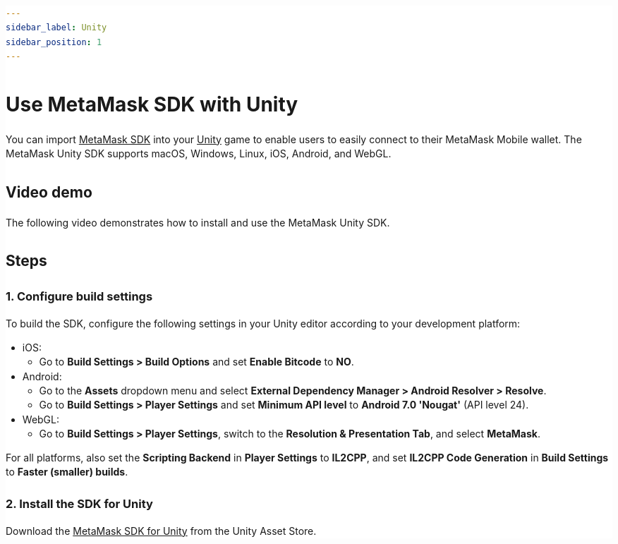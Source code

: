 ```yaml
---
sidebar_label: Unity
sidebar_position: 1
---
```


# Use MetaMask SDK with Unity

You can import [MetaMask SDK](../../../concepts/sdk.md) into your
[Unity](https://assetstore.unity.com/packages/decentralization/infrastructure/metamask-246786) game
to enable users to easily connect to their MetaMask Mobile wallet.
The MetaMask Unity SDK supports macOS, Windows, Linux, iOS, Android, and WebGL.

## Video demo

The following video demonstrates how to install and use the MetaMask Unity SDK.

<p align="center">
  <iframe width="560" height="315" src="https://www.youtube.com/embed/0D1cIH-PZtI" title="YouTube video player" frameborder="0" allow="accelerometer; autoplay; clipboard-write; encrypted-media; gyroscope; picture-in-picture" allowfullscreen></iframe>
</p>

## Steps

### 1. Configure build settings

To build the SDK, configure the following settings in your Unity editor according to your
development platform:

- iOS:
  - Go to **Build Settings > Build Options** and set **Enable Bitcode** to **NO**.
- Android:
  - Go to the **Assets** dropdown menu and select **External Dependency Manager > Android
    Resolver > Resolve**.
  - Go to **Build Settings > Player Settings** and set **Minimum API level** to **Android 7.0
    'Nougat'** (API level 24).
- WebGL:
  - Go to **Build Settings > Player Settings**, switch to the **Resolution & Presentation Tab**, and
    select **MetaMask**.

For all platforms, also set the **Scripting Backend** in **Player Settings** to **IL2CPP**, and set
**IL2CPP Code Generation** in **Build Settings** to **Faster (smaller) builds**.

### 2. Install the SDK for Unity

Download the
[MetaMask SDK for Unity](https://assetstore.unity.com/packages/decentralization/infrastructure/metamask-246786)
from the Unity Asset Store.
